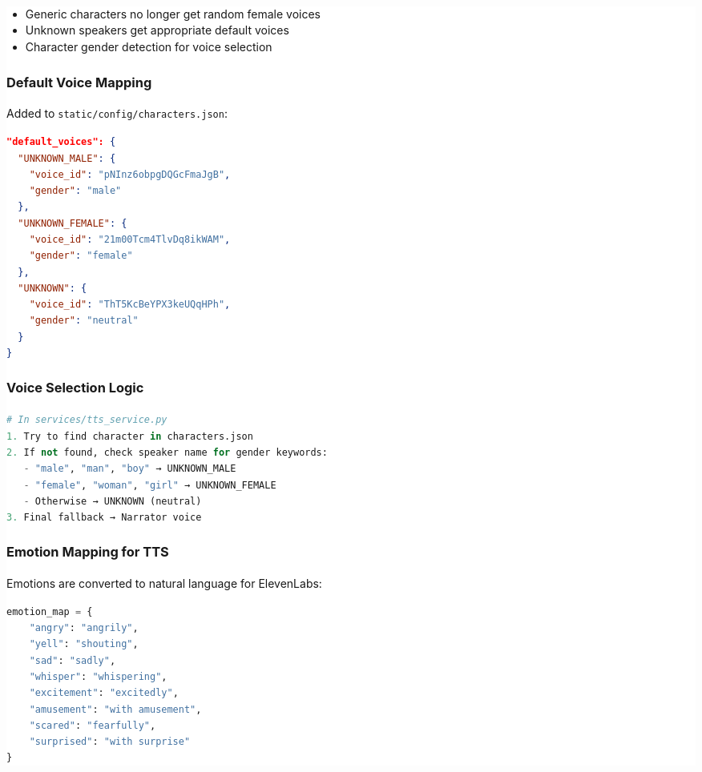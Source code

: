 - Generic characters no longer get random female voices
- Unknown speakers get appropriate default voices
- Character gender detection for voice selection

### Default Voice Mapping

Added to `static/config/characters.json`:

```json
"default_voices": {
  "UNKNOWN_MALE": {
    "voice_id": "pNInz6obpgDQGcFmaJgB",
    "gender": "male"
  },
  "UNKNOWN_FEMALE": {
    "voice_id": "21m00Tcm4TlvDq8ikWAM",
    "gender": "female"
  },
  "UNKNOWN": {
    "voice_id": "ThT5KcBeYPX3keUQqHPh",
    "gender": "neutral"
  }
}
```

### Voice Selection Logic

```python
# In services/tts_service.py
1. Try to find character in characters.json
2. If not found, check speaker name for gender keywords:
   - "male", "man", "boy" → UNKNOWN_MALE
   - "female", "woman", "girl" → UNKNOWN_FEMALE
   - Otherwise → UNKNOWN (neutral)
3. Final fallback → Narrator voice
```

### Emotion Mapping for TTS

Emotions are converted to natural language for ElevenLabs:

```python
emotion_map = {
    "angry": "angrily",
    "yell": "shouting",
    "sad": "sadly",
    "whisper": "whispering",
    "excitement": "excitedly",
    "amusement": "with amusement",
    "scared": "fearfully",
    "surprised": "with surprise"
}
```
